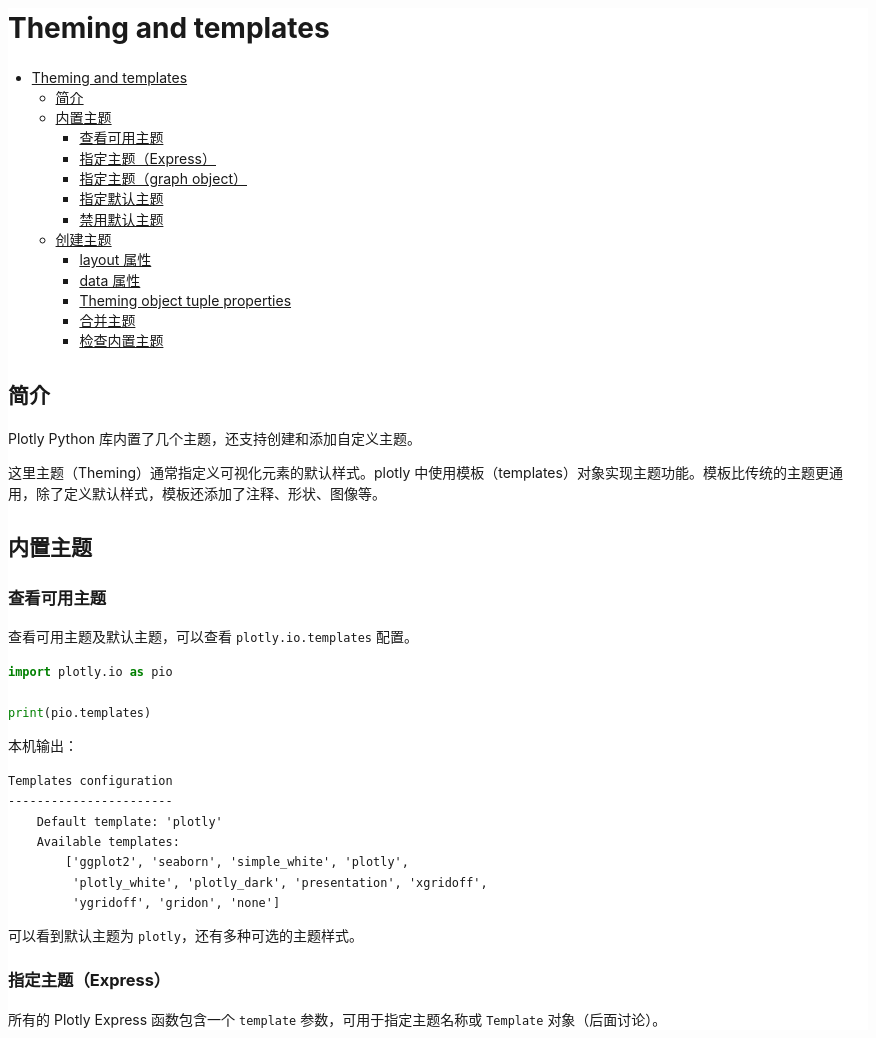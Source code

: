 # Theming and templates

- [Theming and templates](#theming-and-templates)
  - [简介](#%e7%ae%80%e4%bb%8b)
  - [内置主题](#%e5%86%85%e7%bd%ae%e4%b8%bb%e9%a2%98)
    - [查看可用主题](#%e6%9f%a5%e7%9c%8b%e5%8f%af%e7%94%a8%e4%b8%bb%e9%a2%98)
    - [指定主题（Express）](#%e6%8c%87%e5%ae%9a%e4%b8%bb%e9%a2%98express)
    - [指定主题（graph object）](#%e6%8c%87%e5%ae%9a%e4%b8%bb%e9%a2%98graph-object)
    - [指定默认主题](#%e6%8c%87%e5%ae%9a%e9%bb%98%e8%ae%a4%e4%b8%bb%e9%a2%98)
    - [禁用默认主题](#%e7%a6%81%e7%94%a8%e9%bb%98%e8%ae%a4%e4%b8%bb%e9%a2%98)
  - [创建主题](#%e5%88%9b%e5%bb%ba%e4%b8%bb%e9%a2%98)
    - [layout 属性](#layout-%e5%b1%9e%e6%80%a7)
    - [data 属性](#data-%e5%b1%9e%e6%80%a7)
    - [Theming object tuple properties](#theming-object-tuple-properties)
    - [合并主题](#%e5%90%88%e5%b9%b6%e4%b8%bb%e9%a2%98)
    - [检查内置主题](#%e6%a3%80%e6%9f%a5%e5%86%85%e7%bd%ae%e4%b8%bb%e9%a2%98)

## 简介

Plotly Python 库内置了几个主题，还支持创建和添加自定义主题。

这里主题（Theming）通常指定义可视化元素的默认样式。plotly 中使用模板（templates）对象实现主题功能。模板比传统的主题更通用，除了定义默认样式，模板还添加了注释、形状、图像等。

## 内置主题

### 查看可用主题

查看可用主题及默认主题，可以查看 `plotly.io.templates` 配置。

```py
import plotly.io as pio

print(pio.templates)
```

本机输出：

```cmd
Templates configuration
-----------------------
    Default template: 'plotly'
    Available templates:
        ['ggplot2', 'seaborn', 'simple_white', 'plotly',
         'plotly_white', 'plotly_dark', 'presentation', 'xgridoff',
         'ygridoff', 'gridon', 'none']
```

可以看到默认主题为 `plotly`，还有多种可选的主题样式。

### 指定主题（Express）

所有的 Plotly Express 函数包含一个 `template` 参数，可用于指定主题名称或 `Template` 对象（后面讨论）。
